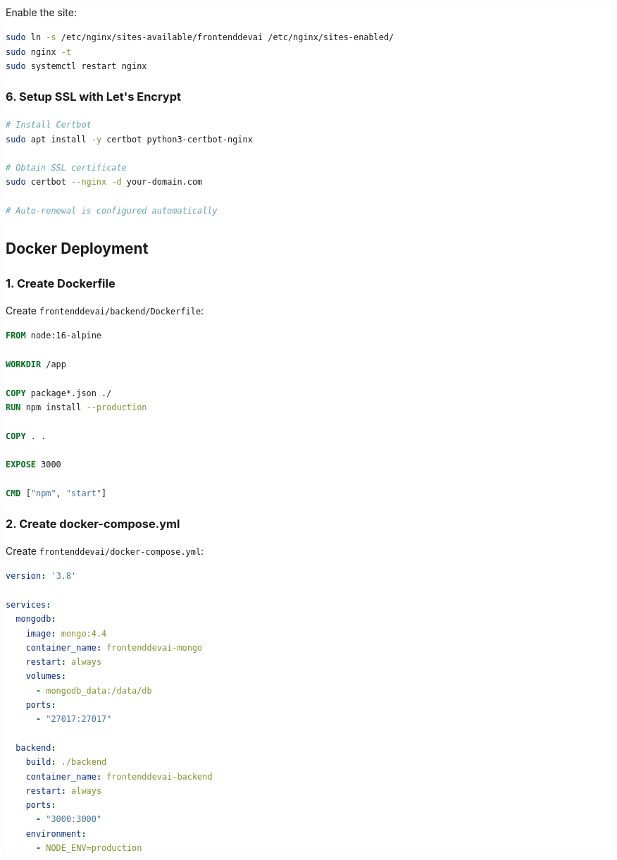 Enable the site:

```bash
sudo ln -s /etc/nginx/sites-available/frontenddevai /etc/nginx/sites-enabled/
sudo nginx -t
sudo systemctl restart nginx
```

### 6. Setup SSL with Let's Encrypt

```bash
# Install Certbot
sudo apt install -y certbot python3-certbot-nginx

# Obtain SSL certificate
sudo certbot --nginx -d your-domain.com

# Auto-renewal is configured automatically
```

## Docker Deployment

### 1. Create Dockerfile

Create `frontenddevai/backend/Dockerfile`:

```dockerfile
FROM node:16-alpine

WORKDIR /app

COPY package*.json ./
RUN npm install --production

COPY . .

EXPOSE 3000

CMD ["npm", "start"]
```

### 2. Create docker-compose.yml

Create `frontenddevai/docker-compose.yml`:

```yaml
version: '3.8'

services:
  mongodb:
    image: mongo:4.4
    container_name: frontenddevai-mongo
    restart: always
    volumes:
      - mongodb_data:/data/db
    ports:
      - "27017:27017"

  backend:
    build: ./backend
    container_name: frontenddevai-backend
    restart: always
    ports:
      - "3000:3000"
    environment:
      - NODE_ENV=production
```